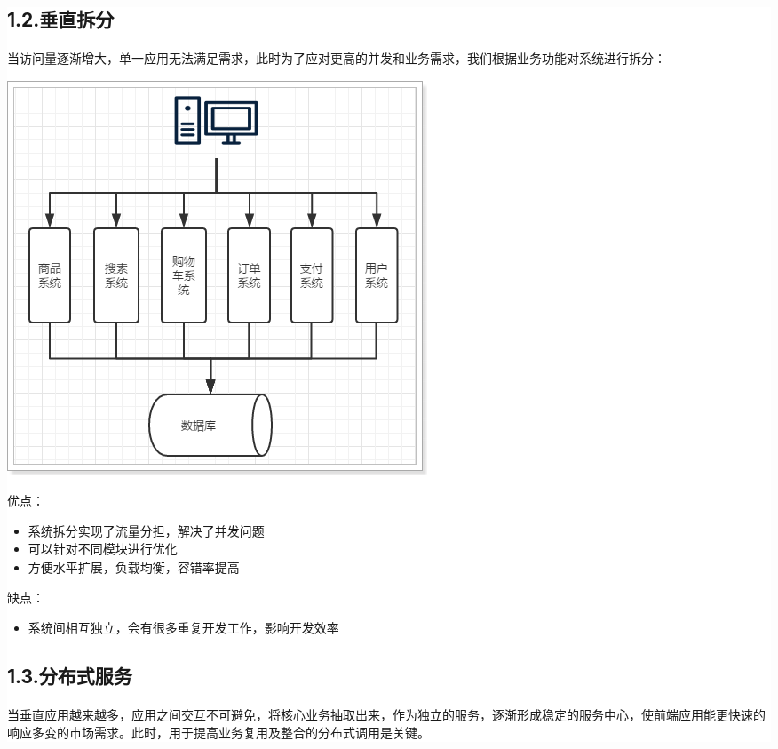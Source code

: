 

## 1.2.垂直拆分

当访问量逐渐增大，单一应用无法满足需求，此时为了应对更高的并发和业务需求，我们根据业务功能对系统进行拆分：

![1545912974097](assets/1545912974097.png) 

优点：

- 系统拆分实现了流量分担，解决了并发问题
- 可以针对不同模块进行优化
- 方便水平扩展，负载均衡，容错率提高

缺点：

- 系统间相互独立，会有很多重复开发工作，影响开发效率

## 1.3.分布式服务

当垂直应用越来越多，应用之间交互不可避免，将核心业务抽取出来，作为独立的服务，逐渐形成稳定的服务中心，使前端应用能更快速的响应多变的市场需求。此时，用于提高业务复用及整合的分布式调用是关键。
